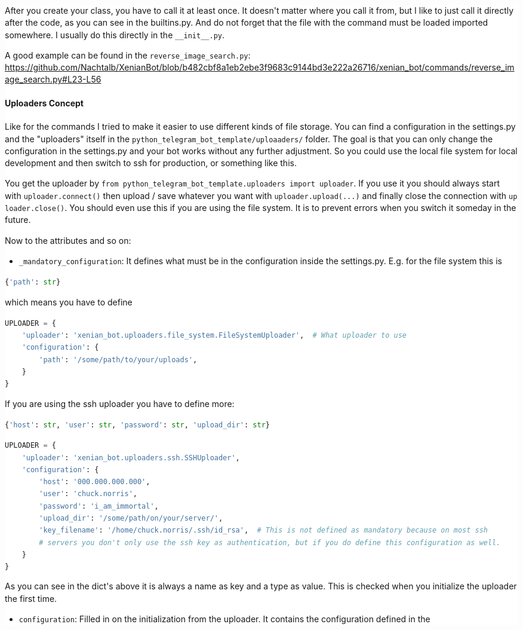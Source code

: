 After you create your class, you have to call it at least once. It doesn't matter where you call it from, but I like
to just call it directly after the code, as you can see in the builtins.py. And do not forget that the file with the
command must be loaded imported somewhere. I usually do this directly in the `__init__.py`.

A good example can be found in the `reverse_image_search.py`: 
https://github.com/Nachtalb/XenianBot/blob/b482cbf8a1eb2ebe3f9683c9144bd3e222a26716/xenian_bot/commands/reverse_image_search.py#L23-L56

#### Uploaders Concept
Like for the commands I tried to make it easier to use different kinds of file storage. You can find a configuration in
the settings.py and the "uploaders" itself in the `python_telegram_bot_template/uploaaders/` folder. The goal is that
you can only change the configuration in the settings.py and your bot works without any further adjustment. So you could
use the local file system for local development and then switch to ssh for production, or something like this.

You get the uploader by `from python_telegram_bot_template.uploaders import uploader`. If you use it you should always
start with `uploader.connect()` then upload / save whatever you want with `uploader.upload(...)` and finally close the
connection with `uploader.close()`. You should even use this if you are using the file system. It is to prevent errors
when you switch it someday in the future.

Now to the attributes and so on:
- `_mandatory_configuration`: It defines what must be in the configuration inside the settings.py.
E.g. for the file system this is
```python
{'path': str}
```
which means you have to define
```python
UPLOADER = {
    'uploader': 'xenian_bot.uploaders.file_system.FileSystemUploader',  # What uploader to use
    'configuration': {
        'path': '/some/path/to/your/uploads',
    }
}
```
If you are using the ssh uploader you have to define more:
```python
{'host': str, 'user': str, 'password': str, 'upload_dir': str}
```
```python
UPLOADER = {
    'uploader': 'xenian_bot.uploaders.ssh.SSHUploader',
    'configuration': {
        'host': '000.000.000.000',
        'user': 'chuck.norris',
        'password': 'i_am_immortal',
        'upload_dir': '/some/path/on/your/server/',
        'key_filename': '/home/chuck.norris/.ssh/id_rsa',  # This is not defined as mandatory because on most ssh
        # servers you don't only use the ssh key as authentication, but if you do define this configuration as well.
    }
}
```
As you can see in the dict's above it is always a name as key and a type as value. This is checked when you initialize
the uploader the first time.
- `configuration`: Filled in on the initialization from the uploader. It contains the configuration defined in the